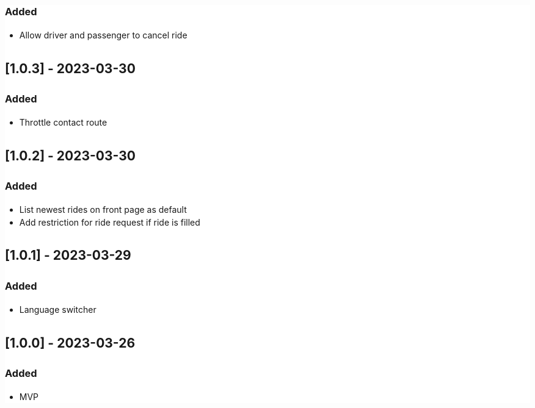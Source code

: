 ### Added

- Allow driver and passenger to cancel ride

## [1.0.3] - 2023-03-30

### Added

- Throttle contact route

## [1.0.2] - 2023-03-30

### Added

- List newest rides on front page as default
- Add restriction for ride request if ride is filled

## [1.0.1] - 2023-03-29

### Added

- Language switcher

## [1.0.0] - 2023-03-26

### Added

- MVP
